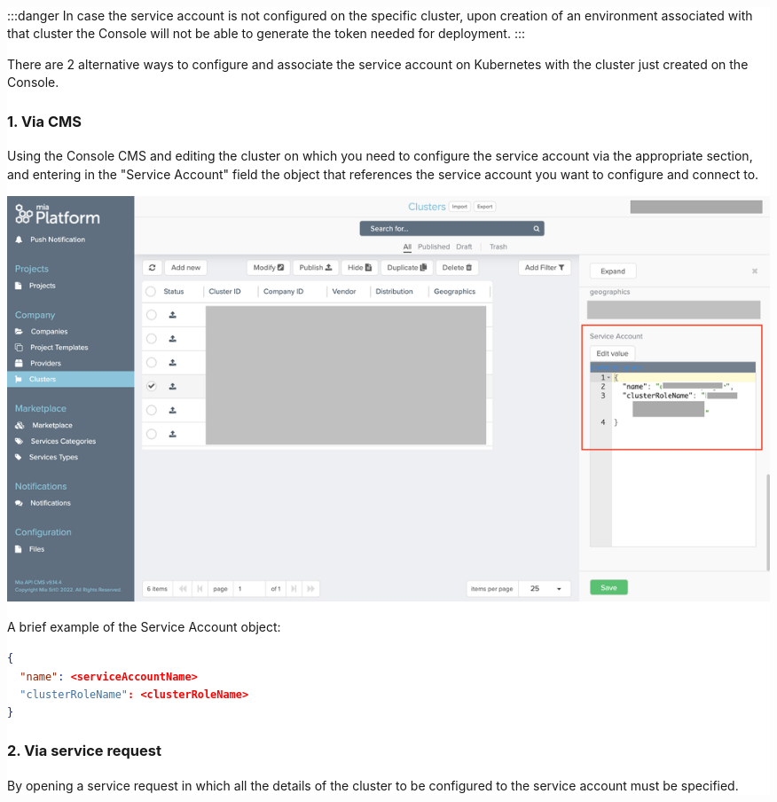 :::danger
In case the service account is not configured on the specific cluster, upon creation of an environment associated with that cluster the Console will not be able to generate the token needed for deployment.
:::

There are 2 alternative ways to configure and associate the service account on Kubernetes with the cluster just created on the Console.

### 1. Via CMS

Using the Console CMS and editing the cluster on which you need to configure the service account via the appropriate section, and entering in the "Service Account" field the object that references the service account you want to configure and connect to.

![Cluster edit for Service Account](img/cluster_serviceAccount_CMS.png)

A brief example of the Service Account object:

```json
{
  "name": <serviceAccountName>
  "clusterRoleName": <clusterRoleName>
}
```

### 2. Via service request

By opening a service request in which all the details of the cluster to be configured to the service account must be specified.
